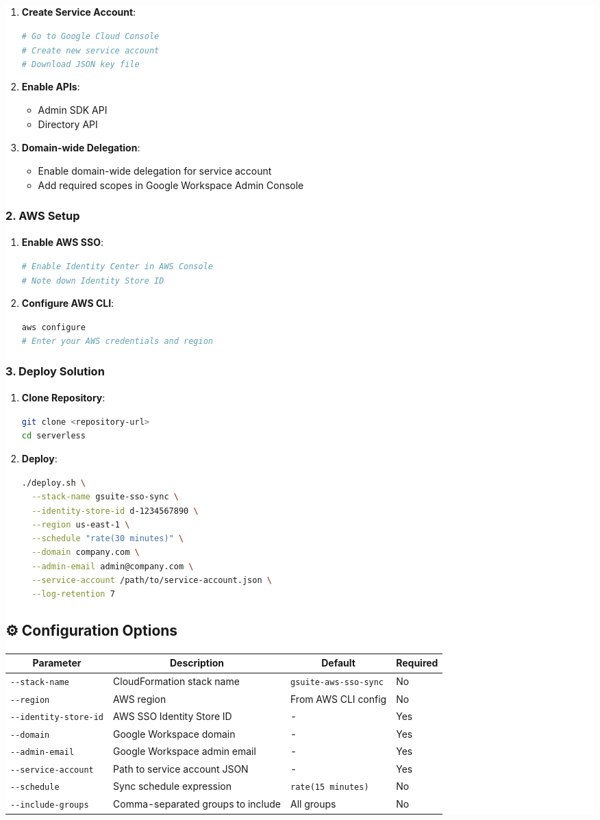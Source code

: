 1. **Create Service Account**:
   ```bash
   # Go to Google Cloud Console
   # Create new service account
   # Download JSON key file
   ```

2. **Enable APIs**:
   - Admin SDK API
   - Directory API

3. **Domain-wide Delegation**:
   - Enable domain-wide delegation for service account
   - Add required scopes in Google Workspace Admin Console

### 2. AWS Setup

1. **Enable AWS SSO**:
   ```bash
   # Enable Identity Center in AWS Console
   # Note down Identity Store ID
   ```

2. **Configure AWS CLI**:
   ```bash
   aws configure
   # Enter your AWS credentials and region
   ```

### 3. Deploy Solution

1. **Clone Repository**:
   ```bash
   git clone <repository-url>
   cd serverless
   ```

2. **Deploy**:
   ```bash
   ./deploy.sh \
     --stack-name gsuite-sso-sync \
     --identity-store-id d-1234567890 \
     --region us-east-1 \
     --schedule "rate(30 minutes)" \
     --domain company.com \
     --admin-email admin@company.com \
     --service-account /path/to/service-account.json \
     --log-retention 7
   ```

## ⚙️ Configuration Options

| Parameter | Description | Default | Required |
|-----------|-------------|---------|----------|
| `--stack-name` | CloudFormation stack name | `gsuite-aws-sso-sync` | No |
| `--region` | AWS region | From AWS CLI config | No |
| `--identity-store-id` | AWS SSO Identity Store ID | - | Yes |
| `--domain` | Google Workspace domain | - | Yes |
| `--admin-email` | Google Workspace admin email | - | Yes |
| `--service-account` | Path to service account JSON | - | Yes |
| `--schedule` | Sync schedule expression | `rate(15 minutes)` | No |
| `--include-groups` | Comma-separated groups to include | All groups | No |